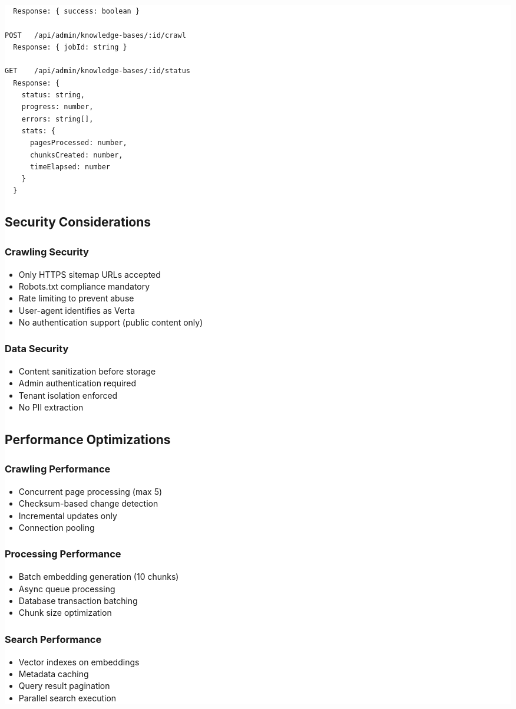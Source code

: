 ```
  Response: { success: boolean }

POST   /api/admin/knowledge-bases/:id/crawl
  Response: { jobId: string }

GET    /api/admin/knowledge-bases/:id/status
  Response: {
    status: string,
    progress: number,
    errors: string[],
    stats: {
      pagesProcessed: number,
      chunksCreated: number,
      timeElapsed: number
    }
  }
```

## Security Considerations

### Crawling Security
- Only HTTPS sitemap URLs accepted
- Robots.txt compliance mandatory
- Rate limiting to prevent abuse
- User-agent identifies as Verta
- No authentication support (public content only)

### Data Security
- Content sanitization before storage
- Admin authentication required
- Tenant isolation enforced
- No PII extraction

## Performance Optimizations

### Crawling Performance
- Concurrent page processing (max 5)
- Checksum-based change detection
- Incremental updates only
- Connection pooling

### Processing Performance
- Batch embedding generation (10 chunks)
- Async queue processing
- Database transaction batching
- Chunk size optimization

### Search Performance
- Vector indexes on embeddings
- Metadata caching
- Query result pagination
- Parallel search execution
